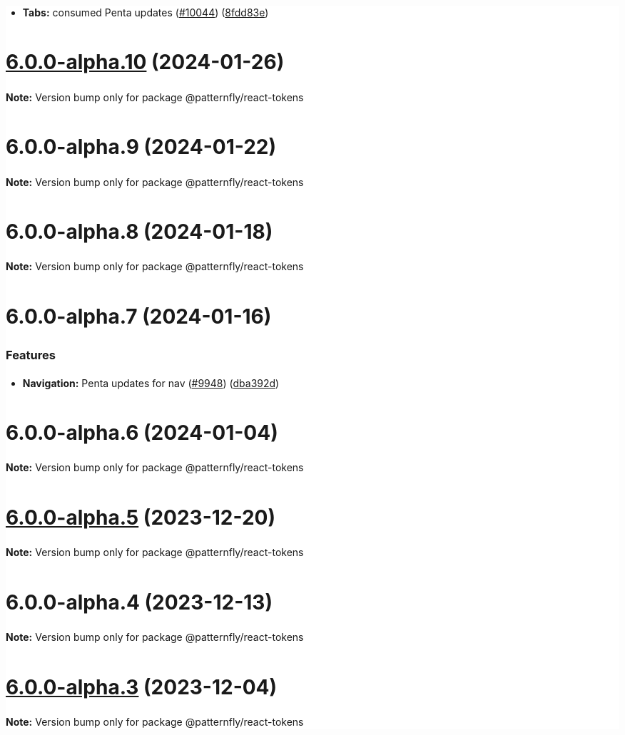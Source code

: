 - **Tabs:** consumed Penta updates ([#10044](https://github.com/patternfly/patternfly-react/issues/10044)) ([8fdd83e](https://github.com/patternfly/patternfly-react/commit/8fdd83eb76c216c26c3f06318b7c32030d736d4f))

# [6.0.0-alpha.10](https://github.com/patternfly/patternfly-react/compare/@patternfly/react-tokens@6.0.0-alpha.9...@patternfly/react-tokens@6.0.0-alpha.10) (2024-01-26)

**Note:** Version bump only for package @patternfly/react-tokens

# 6.0.0-alpha.9 (2024-01-22)

**Note:** Version bump only for package @patternfly/react-tokens

# 6.0.0-alpha.8 (2024-01-18)

**Note:** Version bump only for package @patternfly/react-tokens

# 6.0.0-alpha.7 (2024-01-16)

### Features

- **Navigation:** Penta updates for nav ([#9948](https://github.com/patternfly/patternfly-react/issues/9948)) ([dba392d](https://github.com/patternfly/patternfly-react/commit/dba392d62011b1adc38ab0d22a2ad91e0e7d2a2e))

# 6.0.0-alpha.6 (2024-01-04)

**Note:** Version bump only for package @patternfly/react-tokens

# [6.0.0-alpha.5](https://github.com/patternfly/patternfly-react/compare/@patternfly/react-tokens@6.0.0-alpha.4...@patternfly/react-tokens@6.0.0-alpha.5) (2023-12-20)

**Note:** Version bump only for package @patternfly/react-tokens

# 6.0.0-alpha.4 (2023-12-13)

**Note:** Version bump only for package @patternfly/react-tokens

# [6.0.0-alpha.3](https://github.com/patternfly/patternfly-react/compare/@patternfly/react-tokens@6.0.0-alpha.2...@patternfly/react-tokens@6.0.0-alpha.3) (2023-12-04)

**Note:** Version bump only for package @patternfly/react-tokens
